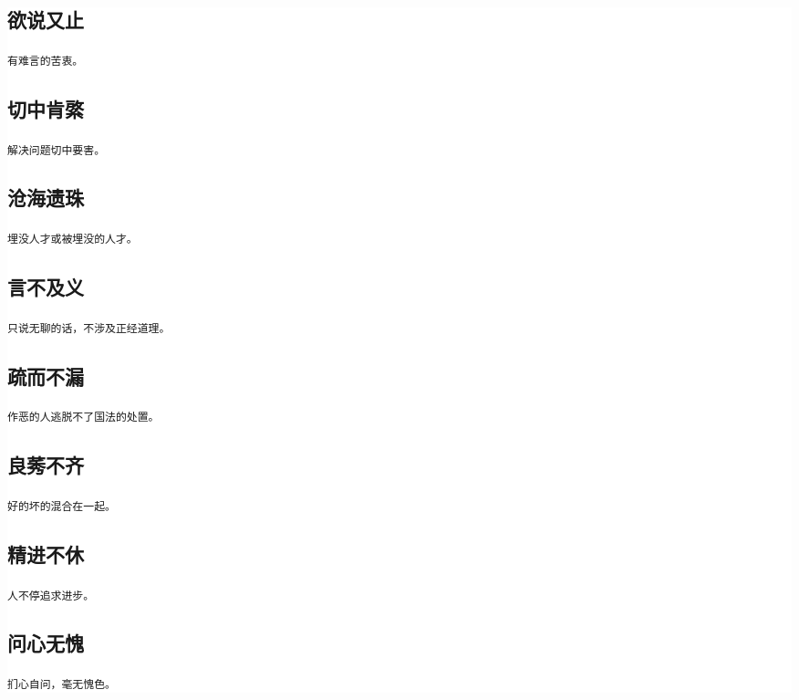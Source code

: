 ## 欲说又止

```
有难言的苦衷。
```

## 切中肯綮

```
解决问题切中要害。
```

## 沧海遗珠

```
埋没人才或被埋没的人才。
```

## 言不及义

```
只说无聊的话，不涉及正经道理。
```

## 疏而不漏

```
作恶的人逃脱不了国法的处置。
```

## 良莠不齐

```
好的坏的混合在一起。
```

## 精进不休

```
人不停追求进步。
```

## 问心无愧

```
扪心自问，毫无愧色。
```